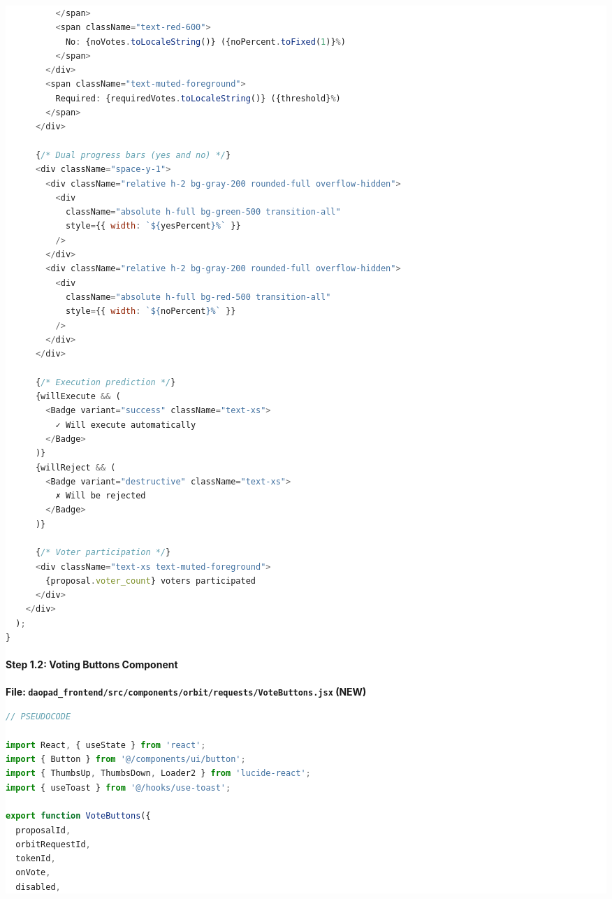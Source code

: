 ```javascript
          </span>
          <span className="text-red-600">
            No: {noVotes.toLocaleString()} ({noPercent.toFixed(1)}%)
          </span>
        </div>
        <span className="text-muted-foreground">
          Required: {requiredVotes.toLocaleString()} ({threshold}%)
        </span>
      </div>

      {/* Dual progress bars (yes and no) */}
      <div className="space-y-1">
        <div className="relative h-2 bg-gray-200 rounded-full overflow-hidden">
          <div
            className="absolute h-full bg-green-500 transition-all"
            style={{ width: `${yesPercent}%` }}
          />
        </div>
        <div className="relative h-2 bg-gray-200 rounded-full overflow-hidden">
          <div
            className="absolute h-full bg-red-500 transition-all"
            style={{ width: `${noPercent}%` }}
          />
        </div>
      </div>

      {/* Execution prediction */}
      {willExecute && (
        <Badge variant="success" className="text-xs">
          ✓ Will execute automatically
        </Badge>
      )}
      {willReject && (
        <Badge variant="destructive" className="text-xs">
          ✗ Will be rejected
        </Badge>
      )}

      {/* Voter participation */}
      <div className="text-xs text-muted-foreground">
        {proposal.voter_count} voters participated
      </div>
    </div>
  );
}
```

#### Step 1.2: Voting Buttons Component

**File: `daopad_frontend/src/components/orbit/requests/VoteButtons.jsx` (NEW)**
```javascript
// PSEUDOCODE

import React, { useState } from 'react';
import { Button } from '@/components/ui/button';
import { ThumbsUp, ThumbsDown, Loader2 } from 'lucide-react';
import { useToast } from '@/hooks/use-toast';

export function VoteButtons({
  proposalId,
  orbitRequestId,
  tokenId,
  onVote,
  disabled,
```